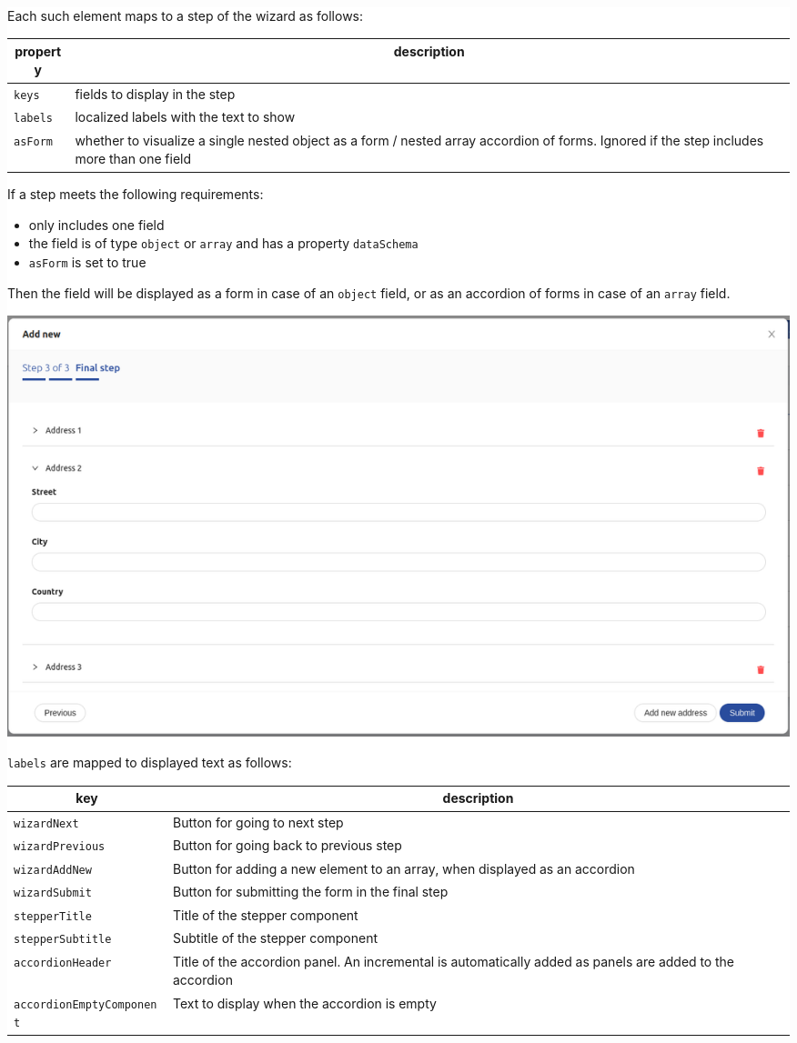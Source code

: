 Each such element maps to a step of the wizard as follows:

| property | description |
|----------|-------------|
| `keys` | fields to display in the step |
| `labels` | localized labels with the text to show |
| `asForm` | whether to visualize a single nested object as a form / nested array accordion of forms. Ignored if the step includes more than one field |

If a step meets the following requirements:

- only includes one field
- the field is of type `object` or `array` and has a property `dataSchema`
- `asForm` is set to true

Then the field will be displayed as a form in case of an `object` field, or as an accordion of forms in case of an `array` field.

![wizard-form-modal-accordion](img/wizard-form-modal-accordion.png)

`labels` are mapped to displayed text as follows:

| key | description |
|----------|-------------|
| `wizardNext` | Button for going to next step |
| `wizardPrevious` | Button for going back to previous step |
| `wizardAddNew` | Button for adding a new element to an array, when displayed as an accordion |
| `wizardSubmit` | Button for submitting the form in the final step |
| `stepperTitle` | Title of the stepper component |
| `stepperSubtitle` | Subtitle of the stepper component |
| `accordionHeader` | Title of the accordion panel. An incremental is automatically added as panels are added to the accordion |
| `accordionEmptyComponent` | Text to display when the accordion is empty |
